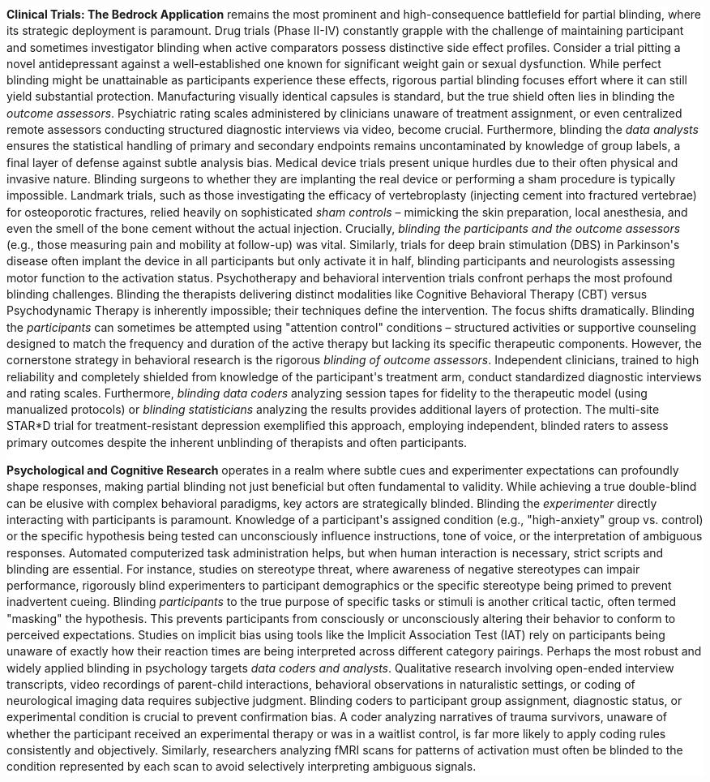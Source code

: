 **Clinical Trials: The Bedrock Application** remains the most prominent and high-consequence battlefield for partial blinding, where its strategic deployment is paramount. Drug trials (Phase II-IV) constantly grapple with the challenge of maintaining participant and sometimes investigator blinding when active comparators possess distinctive side effect profiles. Consider a trial pitting a novel antidepressant against a well-established one known for significant weight gain or sexual dysfunction. While perfect blinding might be unattainable as participants experience these effects, rigorous partial blinding focuses effort where it can still yield substantial protection. Manufacturing visually identical capsules is standard, but the true shield often lies in blinding the *outcome assessors*. Psychiatric rating scales administered by clinicians unaware of treatment assignment, or even centralized remote assessors conducting structured diagnostic interviews via video, become crucial. Furthermore, blinding the *data analysts* ensures the statistical handling of primary and secondary endpoints remains uncontaminated by knowledge of group labels, a final layer of defense against subtle analysis bias. Medical device trials present unique hurdles due to their often physical and invasive nature. Blinding surgeons to whether they are implanting the real device or performing a sham procedure is typically impossible. Landmark trials, such as those investigating the efficacy of vertebroplasty (injecting cement into fractured vertebrae) for osteoporotic fractures, relied heavily on sophisticated *sham controls* – mimicking the skin preparation, local anesthesia, and even the smell of the bone cement without the actual injection. Crucially, *blinding the participants and the outcome assessors* (e.g., those measuring pain and mobility at follow-up) was vital. Similarly, trials for deep brain stimulation (DBS) in Parkinson's disease often implant the device in all participants but only activate it in half, blinding participants and neurologists assessing motor function to the activation status. Psychotherapy and behavioral intervention trials confront perhaps the most profound blinding challenges. Blinding the therapists delivering distinct modalities like Cognitive Behavioral Therapy (CBT) versus Psychodynamic Therapy is inherently impossible; their techniques define the intervention. The focus shifts dramatically. Blinding the *participants* can sometimes be attempted using "attention control" conditions – structured activities or supportive counseling designed to match the frequency and duration of the active therapy but lacking its specific therapeutic components. However, the cornerstone strategy in behavioral research is the rigorous *blinding of outcome assessors*. Independent clinicians, trained to high reliability and completely shielded from knowledge of the participant's treatment arm, conduct standardized diagnostic interviews and rating scales. Furthermore, *blinding data coders* analyzing session tapes for fidelity to the therapeutic model (using manualized protocols) or *blinding statisticians* analyzing the results provides additional layers of protection. The multi-site STAR*D trial for treatment-resistant depression exemplified this approach, employing independent, blinded raters to assess primary outcomes despite the inherent unblinding of therapists and often participants.

**Psychological and Cognitive Research** operates in a realm where subtle cues and experimenter expectations can profoundly shape responses, making partial blinding not just beneficial but often fundamental to validity. While achieving a true double-blind can be elusive with complex behavioral paradigms, key actors are strategically blinded. Blinding the *experimenter* directly interacting with participants is paramount. Knowledge of a participant's assigned condition (e.g., "high-anxiety" group vs. control) or the specific hypothesis being tested can unconsciously influence instructions, tone of voice, or the interpretation of ambiguous responses. Automated computerized task administration helps, but when human interaction is necessary, strict scripts and blinding are essential. For instance, studies on stereotype threat, where awareness of negative stereotypes can impair performance, rigorously blind experimenters to participant demographics or the specific stereotype being primed to prevent inadvertent cueing. Blinding *participants* to the true purpose of specific tasks or stimuli is another critical tactic, often termed "masking" the hypothesis. This prevents participants from consciously or unconsciously altering their behavior to conform to perceived expectations. Studies on implicit bias using tools like the Implicit Association Test (IAT) rely on participants being unaware of exactly how their reaction times are being interpreted across different category pairings. Perhaps the most robust and widely applied blinding in psychology targets *data coders and analysts*. Qualitative research involving open-ended interview transcripts, video recordings of parent-child interactions, behavioral observations in naturalistic settings, or coding of neurological imaging data requires subjective judgment. Blinding coders to participant group assignment, diagnostic status, or experimental condition is crucial to prevent confirmation bias. A coder analyzing narratives of trauma survivors, unaware of whether the participant received an experimental therapy or was in a waitlist control, is far more likely to apply coding rules consistently and objectively. Similarly, researchers analyzing fMRI scans for patterns of activation must often be blinded to the condition represented by each scan to avoid selectively interpreting ambiguous signals.
